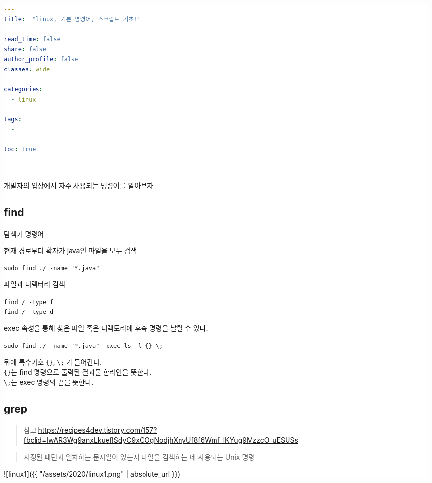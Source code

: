 ```yaml
---
title:  "linux, 기본 명령어, 스크립트 기초!"

read_time: false
share: false
author_profile: false
classes: wide

categories:
  - linux

tags:
  - 

toc: true

---
```


개발자의 입장에서 자주 사용되는 명령어를 알아보자

## find

탐색기 명령어

현재 경로부터 확자가 java인 파일을 모두 검색
```
sudo find ./ -name "*.java"
```

파일과 디렉터리 검색
```
find / -type f
find / -type d
```

exec 속성을 통해 찾은 파일 혹은 디렉토리에 후속 명령을 날릴 수 있다.  

```
sudo find ./ -name "*.java" -exec ls -l {} \;
```

뒤에 특수기호 `{}`, `\;` 가 들어간다.  
`{}`는 find 명령으로 출력된 결과물 한라인을 뜻한다.  
`\;`는 exec 명령의 끝을 뜻한다.  

## grep

> 참고 https://recipes4dev.tistory.com/157?fbclid=IwAR3Wg9anxLkuefISdyC9xCOgNodjhXnyUf8f6Wmf_lKYug9MzzcO_uESUSs


> 지정된 패턴과 일치하는 문자열이 있는지 파일을 검색하는 데 사용되는 Unix 명령

![linux1]({{ "/assets/2020/linux1.png" | absolute_url }})
